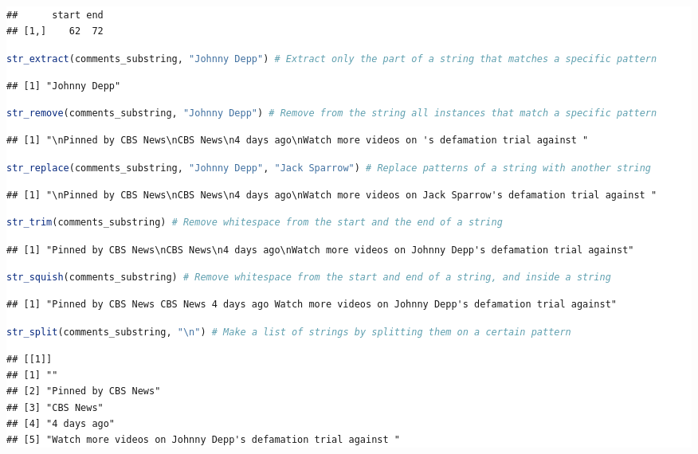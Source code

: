 ```
##      start end
## [1,]    62  72
```

```r
str_extract(comments_substring, "Johnny Depp") # Extract only the part of a string that matches a specific pattern
```

```
## [1] "Johnny Depp"
```

```r
str_remove(comments_substring, "Johnny Depp") # Remove from the string all instances that match a specific pattern
```

```
## [1] "\nPinned by CBS News\nCBS News\n4 days ago\nWatch more videos on 's defamation trial against "
```

```r
str_replace(comments_substring, "Johnny Depp", "Jack Sparrow") # Replace patterns of a string with another string
```

```
## [1] "\nPinned by CBS News\nCBS News\n4 days ago\nWatch more videos on Jack Sparrow's defamation trial against "
```

```r
str_trim(comments_substring) # Remove whitespace from the start and the end of a string
```

```
## [1] "Pinned by CBS News\nCBS News\n4 days ago\nWatch more videos on Johnny Depp's defamation trial against"
```

```r
str_squish(comments_substring) # Remove whitespace from the start and end of a string, and inside a string
```

```
## [1] "Pinned by CBS News CBS News 4 days ago Watch more videos on Johnny Depp's defamation trial against"
```

```r
str_split(comments_substring, "\n") # Make a list of strings by splitting them on a certain pattern
```

```
## [[1]]
## [1] ""                                                            
## [2] "Pinned by CBS News"                                          
## [3] "CBS News"                                                    
## [4] "4 days ago"                                                  
## [5] "Watch more videos on Johnny Depp's defamation trial against "
```
